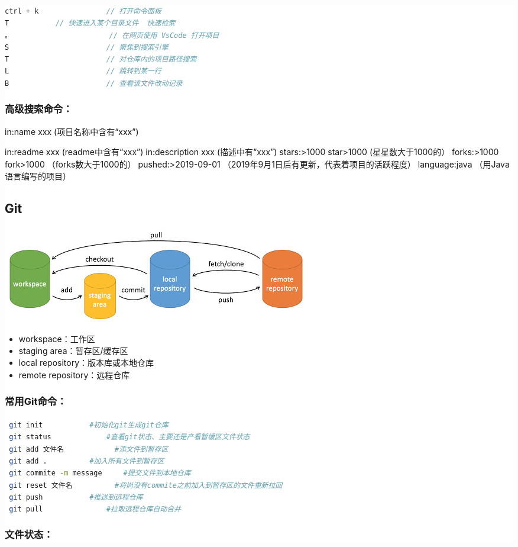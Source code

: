 ```scss
ctrl + k             	// 打开命令面板
T			// 快速进入某个目录文件  快速检索
。                   	// 在网页使用 VsCode 打开项目
S                    	// 聚焦到搜索引擎
T                    	// 对仓库内的项目路径搜索
L                    	// 跳转到某一行
B                    	// 查看该文件改动记录
```

### 高级搜索命令：

in:name xxx (项目名称中含有“xxx”)

in:readme xxx (readme中含有“xxx”)
in:description xxx (描述中有“xxx”)
stars:>1000 star>1000 (星星数大于1000的）
forks:>1000 fork>1000 （forks数大于1000的）
pushed:>2019-09-01 （2019年9月1日后有更新，代表着项目的活跃程度）
language:java （用Java语言编写的项目）





## Git



<img src="img/git-command.jpg">

- workspace：工作区
- staging area：暂存区/缓存区
- local repository：版本库或本地仓库
- remote repository：远程仓库

### 常用Git命令：

``` sh
 git init 			#初始化git生成git仓库
 git status   			#查看git状态、主要还是产看暂缓区文件状态
 git add 文件名 			#添文件到暂存区
 git add . 			#加入所有文件到暂存区
 git commite -m message 	#提交文件到本地仓库
 git reset 文件名  		#将尚没有commite之前加入到暂存区的文件重新拉回
 git push	 		#推送到远程仓库
 git pull       		#拉取远程仓库自动合并
```
### 文件状态：
